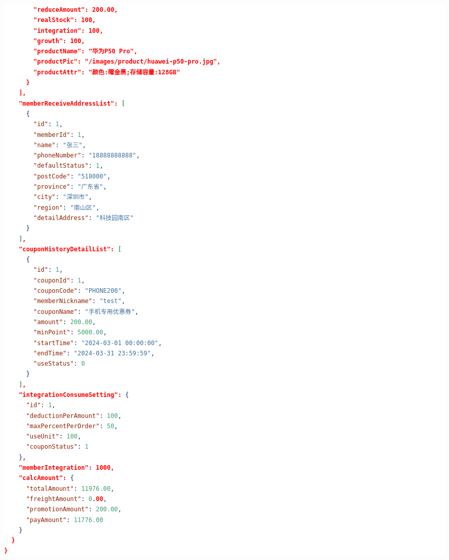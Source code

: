 ```json
        "reduceAmount": 200.00,
        "realStock": 100,
        "integration": 100,
        "growth": 100,
        "productName": "华为P50 Pro",
        "productPic": "/images/product/huawei-p50-pro.jpg",
        "productAttr": "颜色:曜金黑;存储容量:128GB"
      }
    ],
    "memberReceiveAddressList": [
      {
        "id": 1,
        "memberId": 1,
        "name": "张三",
        "phoneNumber": "18888888888",
        "defaultStatus": 1,
        "postCode": "518000",
        "province": "广东省",
        "city": "深圳市",
        "region": "南山区",
        "detailAddress": "科技园南区"
      }
    ],
    "couponHistoryDetailList": [
      {
        "id": 1,
        "couponId": 1,
        "couponCode": "PHONE200",
        "memberNickname": "test",
        "couponName": "手机专用优惠券",
        "amount": 200.00,
        "minPoint": 5000.00,
        "startTime": "2024-03-01 00:00:00",
        "endTime": "2024-03-31 23:59:59",
        "useStatus": 0
      }
    ],
    "integrationConsumeSetting": {
      "id": 1,
      "deductionPerAmount": 100,
      "maxPercentPerOrder": 50,
      "useUnit": 100,
      "couponStatus": 1
    },
    "memberIntegration": 1000,
    "calcAmount": {
      "totalAmount": 11976.00,
      "freightAmount": 0.00,
      "promotionAmount": 200.00,
      "payAmount": 11776.00
    }
  }
}
```
